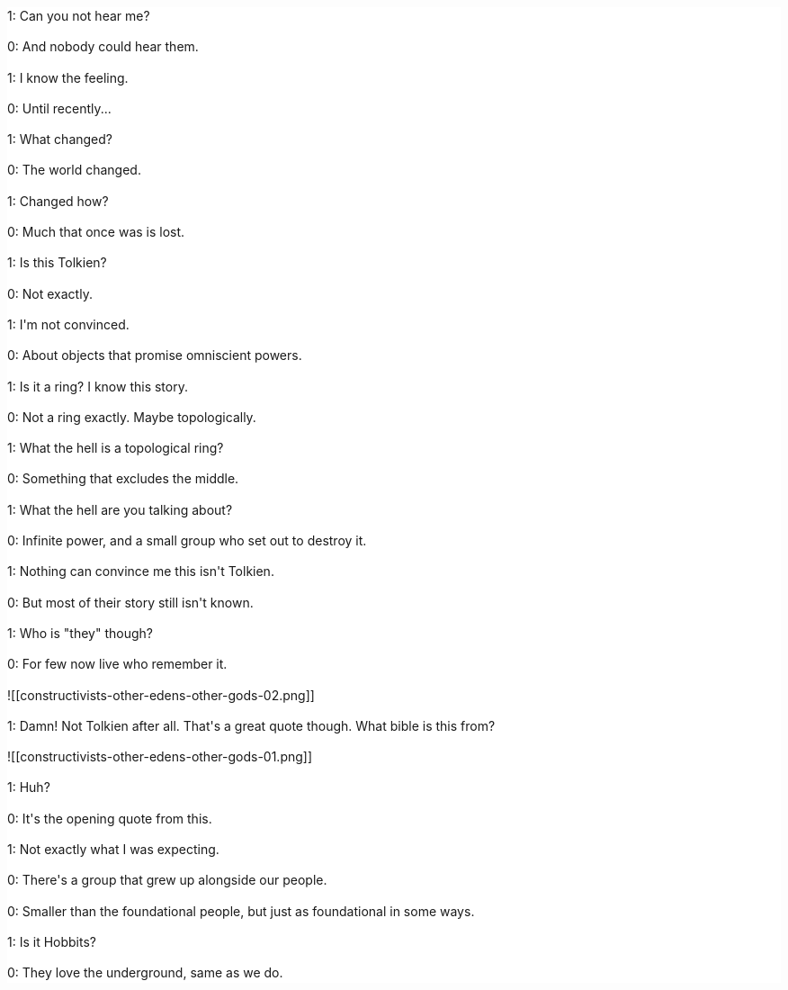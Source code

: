 1: Can you not hear me?

0: And nobody could hear them.

1: I know the feeling.

0: Until recently...

1: What changed?

0: The world changed.

1: Changed how?

0: Much that once was is lost.

1: Is this Tolkien?

0: Not exactly.

1: I'm not convinced.

0: About objects that promise omniscient powers.

1: Is it a ring? I know this story.

0: Not a ring exactly. Maybe topologically.

1: What the hell is a topological ring?

0: Something that excludes the middle.

1: What the hell are you talking about?

0: Infinite power, and a small group who set out to destroy it.

1: Nothing can convince me this isn't Tolkien.

0: But most of their story still isn't known.

1: Who is "they" though?

0: For few now live who remember it.

![[constructivists-other-edens-other-gods-02.png]]

1: Damn! Not Tolkien after all. That's a great quote though. What bible is this from?

![[constructivists-other-edens-other-gods-01.png]]

1: Huh?

0: It's the opening quote from this.

1: Not exactly what I was expecting.

0: There's a group that grew up alongside our people.

0: Smaller than the foundational people, but just as foundational in some ways.

1: Is it Hobbits?

0: They love the underground, same as we do.
